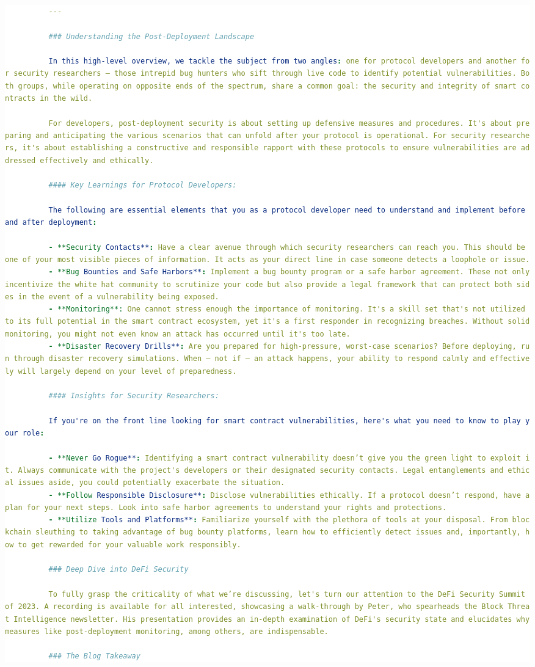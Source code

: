 ```yaml
          ---

          ### Understanding the Post-Deployment Landscape

          In this high-level overview, we tackle the subject from two angles: one for protocol developers and another for security researchers – those intrepid bug hunters who sift through live code to identify potential vulnerabilities. Both groups, while operating on opposite ends of the spectrum, share a common goal: the security and integrity of smart contracts in the wild.

          For developers, post-deployment security is about setting up defensive measures and procedures. It's about preparing and anticipating the various scenarios that can unfold after your protocol is operational. For security researchers, it's about establishing a constructive and responsible rapport with these protocols to ensure vulnerabilities are addressed effectively and ethically.

          #### Key Learnings for Protocol Developers:

          The following are essential elements that you as a protocol developer need to understand and implement before and after deployment:

          - **Security Contacts**: Have a clear avenue through which security researchers can reach you. This should be one of your most visible pieces of information. It acts as your direct line in case someone detects a loophole or issue.
          - **Bug Bounties and Safe Harbors**: Implement a bug bounty program or a safe harbor agreement. These not only incentivize the white hat community to scrutinize your code but also provide a legal framework that can protect both sides in the event of a vulnerability being exposed.
          - **Monitoring**: One cannot stress enough the importance of monitoring. It's a skill set that's not utilized to its full potential in the smart contract ecosystem, yet it's a first responder in recognizing breaches. Without solid monitoring, you might not even know an attack has occurred until it's too late.
          - **Disaster Recovery Drills**: Are you prepared for high-pressure, worst-case scenarios? Before deploying, run through disaster recovery simulations. When – not if – an attack happens, your ability to respond calmly and effectively will largely depend on your level of preparedness.

          #### Insights for Security Researchers:

          If you're on the front line looking for smart contract vulnerabilities, here's what you need to know to play your role:

          - **Never Go Rogue**: Identifying a smart contract vulnerability doesn’t give you the green light to exploit it. Always communicate with the project's developers or their designated security contacts. Legal entanglements and ethical issues aside, you could potentially exacerbate the situation.
          - **Follow Responsible Disclosure**: Disclose vulnerabilities ethically. If a protocol doesn’t respond, have a plan for your next steps. Look into safe harbor agreements to understand your rights and protections.
          - **Utilize Tools and Platforms**: Familiarize yourself with the plethora of tools at your disposal. From blockchain sleuthing to taking advantage of bug bounty platforms, learn how to efficiently detect issues and, importantly, how to get rewarded for your valuable work responsibly.

          ### Deep Dive into DeFi Security

          To fully grasp the criticality of what we’re discussing, let's turn our attention to the DeFi Security Summit of 2023. A recording is available for all interested, showcasing a walk-through by Peter, who spearheads the Block Threat Intelligence newsletter. His presentation provides an in-depth examination of DeFi's security state and elucidates why measures like post-deployment monitoring, among others, are indispensable.

          ### The Blog Takeaway

```